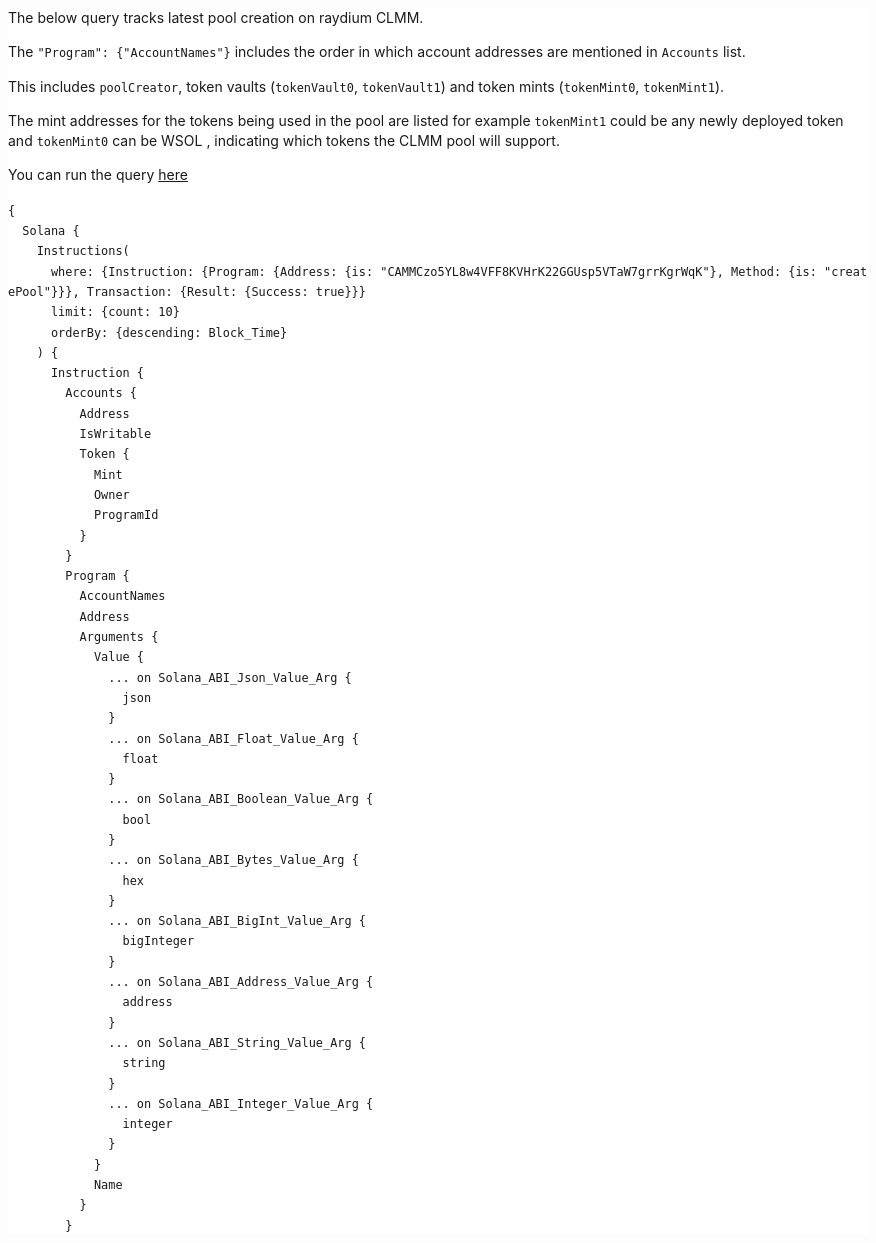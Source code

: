 The below query tracks latest pool creation on raydium CLMM.

The `"Program": {"AccountNames"}` includes the order in which account addresses are mentioned in `Accounts` list.

This includes `poolCreator`, token vaults (`tokenVault0`, `tokenVault1`) and token mints (`tokenMint0`, `tokenMint1`).

The mint addresses for the tokens being used in the pool are listed for example `tokenMint1` could be any newly deployed token and `tokenMint0` can be WSOL , indicating which tokens the CLMM pool will support.

You can run the query [here](https://ide.bitquery.io/Raydium-CLMM-Pool-Creation)

```
{
  Solana {
    Instructions(
      where: {Instruction: {Program: {Address: {is: "CAMMCzo5YL8w4VFF8KVHrK22GGUsp5VTaW7grrKgrWqK"}, Method: {is: "createPool"}}}, Transaction: {Result: {Success: true}}}
      limit: {count: 10}
      orderBy: {descending: Block_Time}
    ) {
      Instruction {
        Accounts {
          Address
          IsWritable
          Token {
            Mint
            Owner
            ProgramId
          }
        }
        Program {
          AccountNames
          Address
          Arguments {
            Value {
              ... on Solana_ABI_Json_Value_Arg {
                json
              }
              ... on Solana_ABI_Float_Value_Arg {
                float
              }
              ... on Solana_ABI_Boolean_Value_Arg {
                bool
              }
              ... on Solana_ABI_Bytes_Value_Arg {
                hex
              }
              ... on Solana_ABI_BigInt_Value_Arg {
                bigInteger
              }
              ... on Solana_ABI_Address_Value_Arg {
                address
              }
              ... on Solana_ABI_String_Value_Arg {
                string
              }
              ... on Solana_ABI_Integer_Value_Arg {
                integer
              }
            }
            Name
          }
        }
```